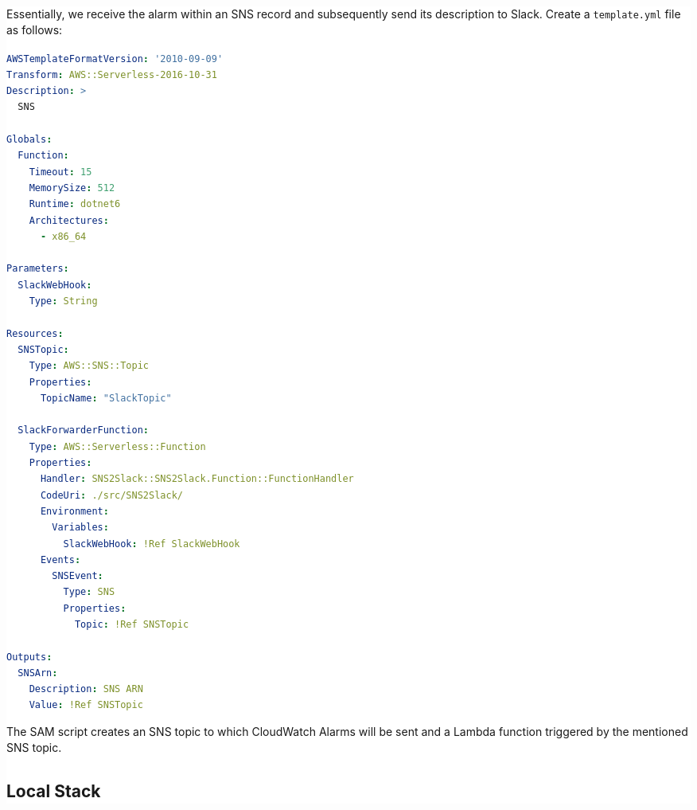 Essentially, we receive the alarm within an SNS record and subsequently send its description to Slack. Create a `template.yml` file as follows:

```yaml
AWSTemplateFormatVersion: '2010-09-09'
Transform: AWS::Serverless-2016-10-31
Description: >
  SNS

Globals:
  Function:
    Timeout: 15
    MemorySize: 512
    Runtime: dotnet6
    Architectures:
      - x86_64

Parameters:
  SlackWebHook:
    Type: String

Resources:
  SNSTopic:
    Type: AWS::SNS::Topic
    Properties:
      TopicName: "SlackTopic"

  SlackForwarderFunction:
    Type: AWS::Serverless::Function
    Properties:
      Handler: SNS2Slack::SNS2Slack.Function::FunctionHandler
      CodeUri: ./src/SNS2Slack/
      Environment:
        Variables:
          SlackWebHook: !Ref SlackWebHook
      Events:
        SNSEvent:
          Type: SNS
          Properties:
            Topic: !Ref SNSTopic

Outputs:
  SNSArn:
    Description: SNS ARN
    Value: !Ref SNSTopic
```

The SAM script creates an SNS topic to which CloudWatch Alarms will be sent and a Lambda function triggered by the mentioned SNS topic.

## Local Stack
